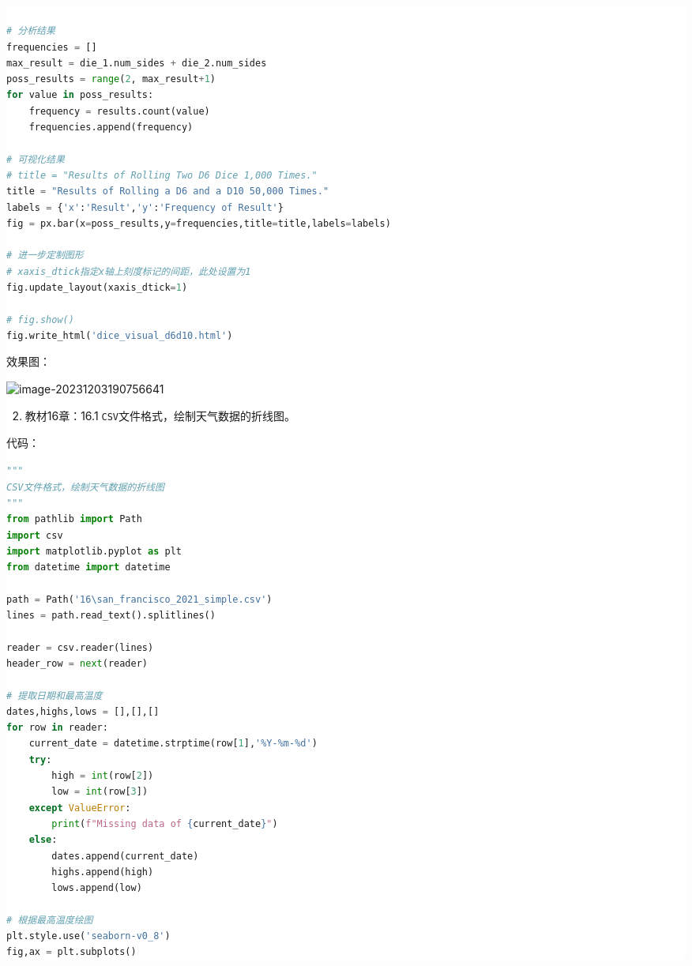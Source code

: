 ```python

# 分析结果
frequencies = []
max_result = die_1.num_sides + die_2.num_sides
poss_results = range(2, max_result+1)
for value in poss_results:
    frequency = results.count(value)
    frequencies.append(frequency)
    
# 可视化结果
# title = "Results of Rolling Two D6 Dice 1,000 Times."
title = "Results of Rolling a D6 and a D10 50,000 Times."
labels = {'x':'Result','y':'Frequency of Result'}
fig = px.bar(x=poss_results,y=frequencies,title=title,labels=labels)

# 进一步定制图形
# xaxis_dtick指定x轴上刻度标记的间距，此处设置为1
fig.update_layout(xaxis_dtick=1)

# fig.show()
fig.write_html('dice_visual_d6d10.html')

```

效果图：

![image-20231203190756641](C:\Users\Admin\AppData\Roaming\Typora\typora-user-images\image-20231203190756641.png)



2. 教材16章：16.1 `CSV`文件格式，绘制天气数据的折线图。

代码：

```python
"""
CSV文件格式，绘制天气数据的折线图
"""
from pathlib import Path
import csv
import matplotlib.pyplot as plt
from datetime import datetime

path = Path('16\san_francisco_2021_simple.csv')
lines = path.read_text().splitlines()

reader = csv.reader(lines)
header_row = next(reader)

# 提取日期和最高温度
dates,highs,lows = [],[],[]
for row in reader:
    current_date = datetime.strptime(row[1],'%Y-%m-%d')
    try:
        high = int(row[2])
        low = int(row[3])
    except ValueError:
        print(f"Missing data of {current_date}")
    else:
        dates.append(current_date)
        highs.append(high)
        lows.append(low)

# 根据最高温度绘图
plt.style.use('seaborn-v0_8')
fig,ax = plt.subplots()
```